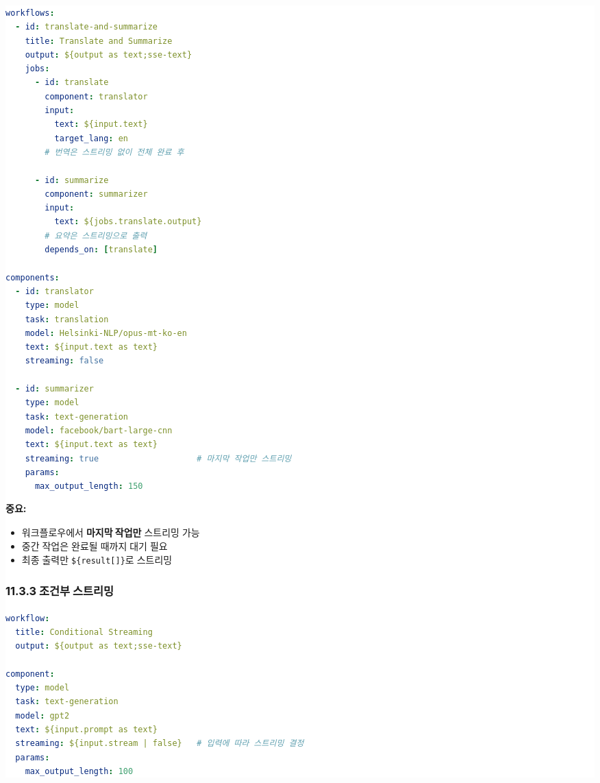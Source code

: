 ```yaml
workflows:
  - id: translate-and-summarize
    title: Translate and Summarize
    output: ${output as text;sse-text}
    jobs:
      - id: translate
        component: translator
        input:
          text: ${input.text}
          target_lang: en
        # 번역은 스트리밍 없이 전체 완료 후

      - id: summarize
        component: summarizer
        input:
          text: ${jobs.translate.output}
        # 요약은 스트리밍으로 출력
        depends_on: [translate]

components:
  - id: translator
    type: model
    task: translation
    model: Helsinki-NLP/opus-mt-ko-en
    text: ${input.text as text}
    streaming: false

  - id: summarizer
    type: model
    task: text-generation
    model: facebook/bart-large-cnn
    text: ${input.text as text}
    streaming: true                    # 마지막 작업만 스트리밍
    params:
      max_output_length: 150
```

**중요:**
- 워크플로우에서 **마지막 작업만** 스트리밍 가능
- 중간 작업은 완료될 때까지 대기 필요
- 최종 출력만 `${result[]}`로 스트리밍

### 11.3.3 조건부 스트리밍

```yaml
workflow:
  title: Conditional Streaming
  output: ${output as text;sse-text}

component:
  type: model
  task: text-generation
  model: gpt2
  text: ${input.prompt as text}
  streaming: ${input.stream | false}   # 입력에 따라 스트리밍 결정
  params:
    max_output_length: 100
```
